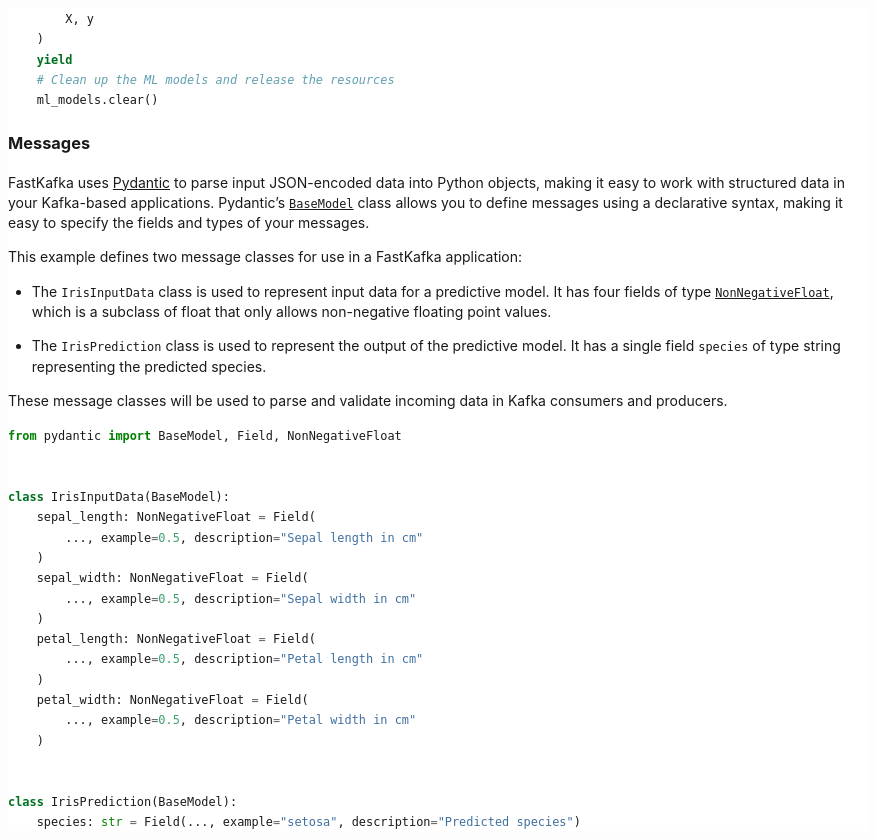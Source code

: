 ``` python
        X, y
    )
    yield
    # Clean up the ML models and release the resources
    ml_models.clear()
```

### Messages

FastKafka uses [Pydantic](https://docs.pydantic.dev/) to parse input
JSON-encoded data into Python objects, making it easy to work with
structured data in your Kafka-based applications. Pydantic’s
[`BaseModel`](https://docs.pydantic.dev/usage/models/) class allows you
to define messages using a declarative syntax, making it easy to specify
the fields and types of your messages.

This example defines two message classes for use in a FastKafka
application:

- The `IrisInputData` class is used to represent input data for a
  predictive model. It has four fields of type
  [`NonNegativeFloat`](https://docs.pydantic.dev/usage/types/#constrained-types),
  which is a subclass of float that only allows non-negative floating
  point values.

- The `IrisPrediction` class is used to represent the output of the
  predictive model. It has a single field `species` of type string
  representing the predicted species.

These message classes will be used to parse and validate incoming data
in Kafka consumers and producers.

``` python
from pydantic import BaseModel, Field, NonNegativeFloat


class IrisInputData(BaseModel):
    sepal_length: NonNegativeFloat = Field(
        ..., example=0.5, description="Sepal length in cm"
    )
    sepal_width: NonNegativeFloat = Field(
        ..., example=0.5, description="Sepal width in cm"
    )
    petal_length: NonNegativeFloat = Field(
        ..., example=0.5, description="Petal length in cm"
    )
    petal_width: NonNegativeFloat = Field(
        ..., example=0.5, description="Petal width in cm"
    )


class IrisPrediction(BaseModel):
    species: str = Field(..., example="setosa", description="Predicted species")
```
